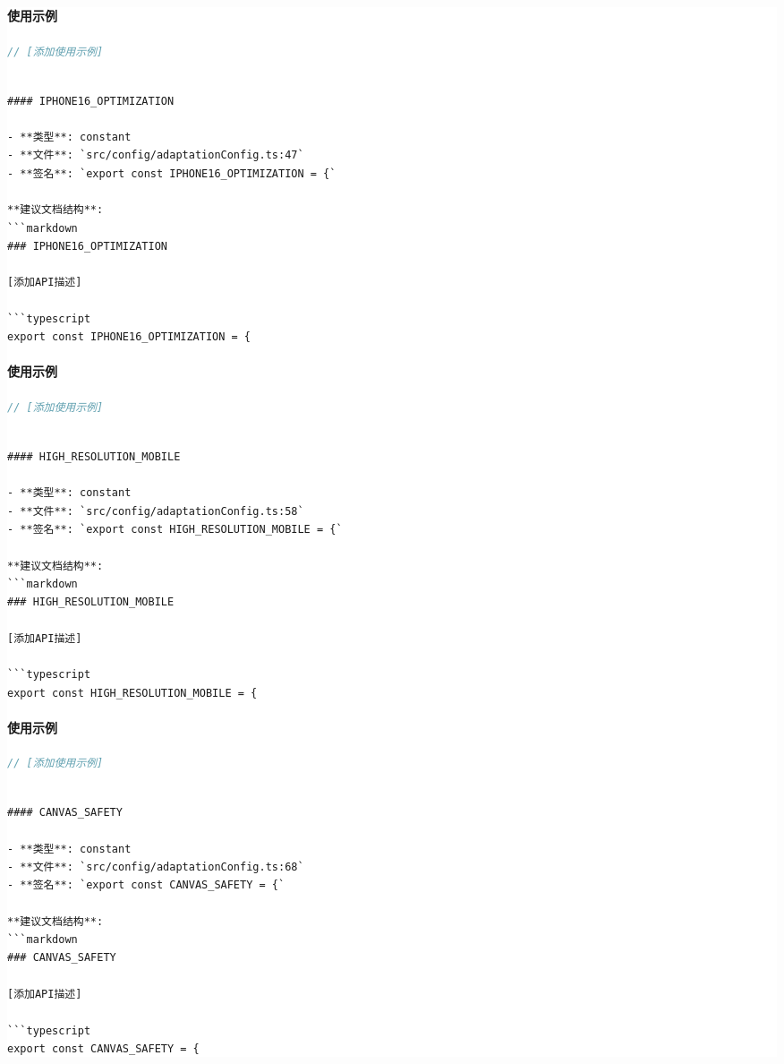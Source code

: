 #### 使用示例

```typescript
// [添加使用示例]
```
```

#### IPHONE16_OPTIMIZATION

- **类型**: constant
- **文件**: `src/config/adaptationConfig.ts:47`
- **签名**: `export const IPHONE16_OPTIMIZATION = {`

**建议文档结构**:
```markdown
### IPHONE16_OPTIMIZATION

[添加API描述]

```typescript
export const IPHONE16_OPTIMIZATION = {
```

#### 使用示例

```typescript
// [添加使用示例]
```
```

#### HIGH_RESOLUTION_MOBILE

- **类型**: constant
- **文件**: `src/config/adaptationConfig.ts:58`
- **签名**: `export const HIGH_RESOLUTION_MOBILE = {`

**建议文档结构**:
```markdown
### HIGH_RESOLUTION_MOBILE

[添加API描述]

```typescript
export const HIGH_RESOLUTION_MOBILE = {
```

#### 使用示例

```typescript
// [添加使用示例]
```
```

#### CANVAS_SAFETY

- **类型**: constant
- **文件**: `src/config/adaptationConfig.ts:68`
- **签名**: `export const CANVAS_SAFETY = {`

**建议文档结构**:
```markdown
### CANVAS_SAFETY

[添加API描述]

```typescript
export const CANVAS_SAFETY = {
```
